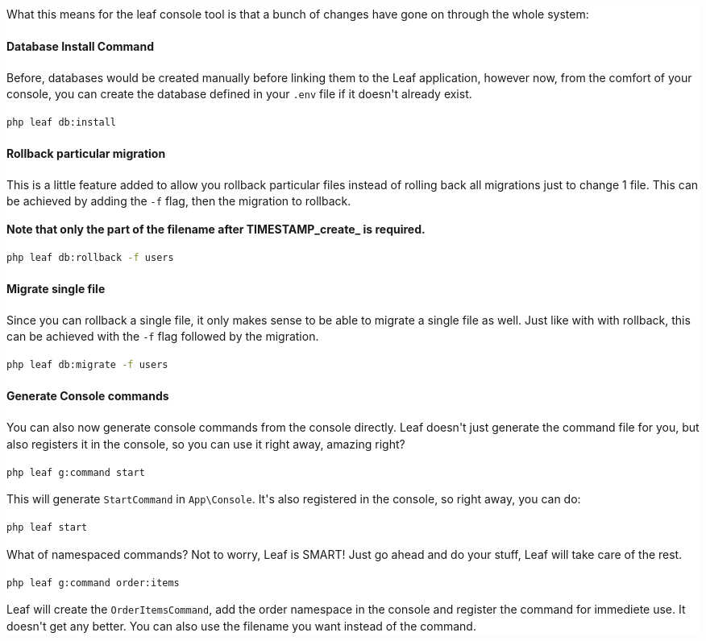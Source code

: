 What this means for the leaf console tool is that a bunch of changes have gone on through the whole system:

#### Database Install Command

Before, databases would be created manually before linking them to the Leaf application, however now, from the comfort of your console, you can create the database defined in your `.env` file if it doesn't already exist.

```sh
php leaf db:install
```

#### Rollback particular migration

This is a little feature added to allow you rollback particular files instead of rolling back all migrations just to change 1 file. This can be achieved by adding the `-f` flag, then the migration to rollback.

**Note that only the part of the filename after TIMESTAMP_create_ is required.**

```sh
php leaf db:rollback -f users
```

#### Migrate single file

Since you can rollback a single file, it only makes sense to be able to migrate a single file as well. Just like with with rollback, this can be achieved with the `-f` flag followed by the migration.

```sh
php leaf db:migrate -f users
```

#### Generate Console commands

You can also now generate console commands from the console directly. Leaf doesn't just generate the command file for you, but also registers it in the console, so you can use it right away, amazing right?

```sh
php leaf g:command start
```

This will generate `StartCommand` in `App\Console`. It's also registered in the console, so right away, you can do:

```sh
php leaf start
```

What of namespaced commands? Not to worry, Leaf is SMART! Just go ahead and do your stuff, Leaf will take care of the rest.

```sh
php leaf g:command order:items
```

Leaf will create the `OrderItemsCommand`, add the order namespace in the console and register the command for immediete use. It doesn't get any better. You can also use the filename you want instead of the command.
